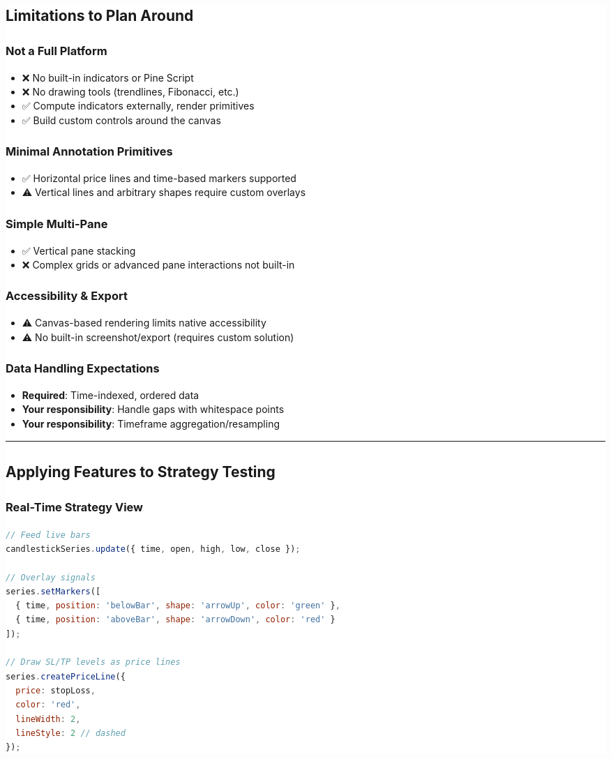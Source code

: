 
## Limitations to Plan Around

### Not a Full Platform
- ❌ No built-in indicators or Pine Script
- ❌ No drawing tools (trendlines, Fibonacci, etc.)
- ✅ Compute indicators externally, render primitives
- ✅ Build custom controls around the canvas

### Minimal Annotation Primitives
- ✅ Horizontal price lines and time-based markers supported
- ⚠️ Vertical lines and arbitrary shapes require custom overlays

### Simple Multi-Pane
- ✅ Vertical pane stacking
- ❌ Complex grids or advanced pane interactions not built-in

### Accessibility & Export
- ⚠️ Canvas-based rendering limits native accessibility
- ⚠️ No built-in screenshot/export (requires custom solution)

### Data Handling Expectations
- **Required**: Time-indexed, ordered data
- **Your responsibility**: Handle gaps with whitespace points
- **Your responsibility**: Timeframe aggregation/resampling

---

## Applying Features to Strategy Testing

### Real-Time Strategy View
```javascript
// Feed live bars
candlestickSeries.update({ time, open, high, low, close });

// Overlay signals
series.setMarkers([
  { time, position: 'belowBar', shape: 'arrowUp', color: 'green' },
  { time, position: 'aboveBar', shape: 'arrowDown', color: 'red' }
]);

// Draw SL/TP levels as price lines
series.createPriceLine({
  price: stopLoss,
  color: 'red',
  lineWidth: 2,
  lineStyle: 2 // dashed
});
```
